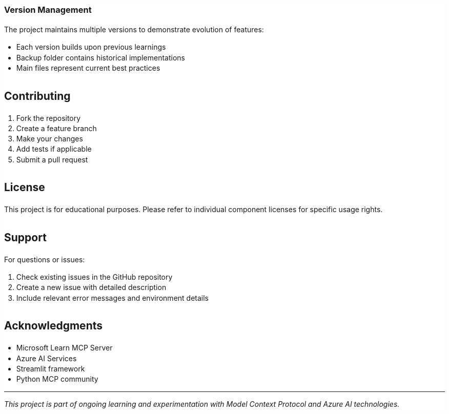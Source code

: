 ### Version Management
The project maintains multiple versions to demonstrate evolution of features:
- Each version builds upon previous learnings
- Backup folder contains historical implementations
- Main files represent current best practices

## Contributing

1. Fork the repository
2. Create a feature branch
3. Make your changes
4. Add tests if applicable
5. Submit a pull request

## License

This project is for educational purposes. Please refer to individual component licenses for specific usage rights.

## Support

For questions or issues:
1. Check existing issues in the GitHub repository
2. Create a new issue with detailed description
3. Include relevant error messages and environment details

## Acknowledgments

- Microsoft Learn MCP Server
- Azure AI Services
- Streamlit framework
- Python MCP community

---

*This project is part of ongoing learning and experimentation with Model Context Protocol and Azure AI technologies.*